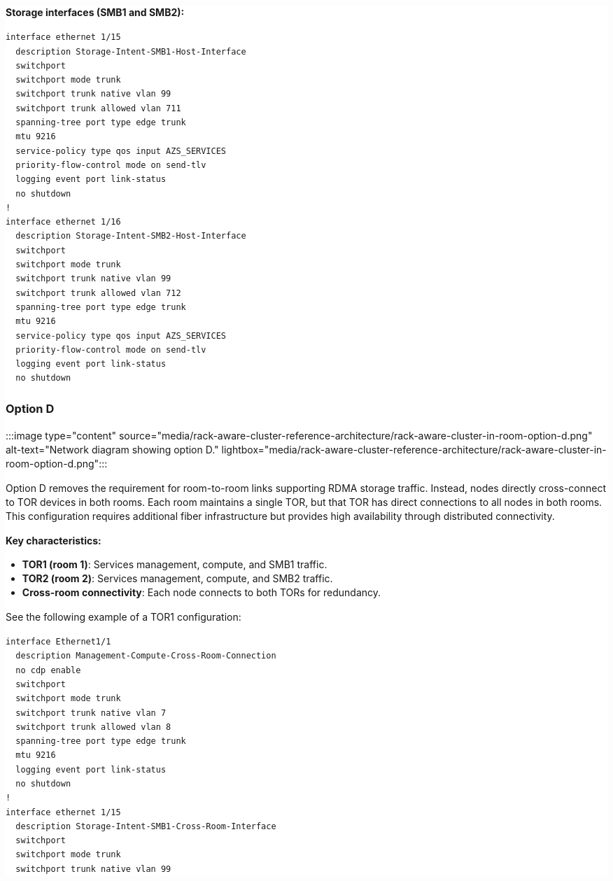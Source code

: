 **Storage interfaces (SMB1 and SMB2):**

```console
interface ethernet 1/15
  description Storage-Intent-SMB1-Host-Interface
  switchport
  switchport mode trunk
  switchport trunk native vlan 99
  switchport trunk allowed vlan 711
  spanning-tree port type edge trunk
  mtu 9216
  service-policy type qos input AZS_SERVICES
  priority-flow-control mode on send-tlv
  logging event port link-status
  no shutdown
!
interface ethernet 1/16
  description Storage-Intent-SMB2-Host-Interface
  switchport
  switchport mode trunk
  switchport trunk native vlan 99
  switchport trunk allowed vlan 712
  spanning-tree port type edge trunk
  mtu 9216
  service-policy type qos input AZS_SERVICES
  priority-flow-control mode on send-tlv
  logging event port link-status
  no shutdown
```

### Option D

:::image type="content" source="media/rack-aware-cluster-reference-architecture/rack-aware-cluster-in-room-option-d.png" alt-text="Network diagram showing option D." lightbox="media/rack-aware-cluster-reference-architecture/rack-aware-cluster-in-room-option-d.png":::

Option D removes the requirement for room-to-room links supporting RDMA storage traffic. Instead, nodes directly cross-connect to TOR devices in both rooms. Each room maintains a single TOR, but that TOR has direct connections to all nodes in both rooms. This configuration requires additional fiber infrastructure but provides high availability through distributed connectivity.

**Key characteristics:**

- **TOR1 (room 1)**: Services management, compute, and SMB1 traffic.
- **TOR2 (room 2)**: Services management, compute, and SMB2 traffic.
- **Cross-room connectivity**: Each node connects to both TORs for redundancy.

See the following example of a TOR1 configuration:

```console
interface Ethernet1/1
  description Management-Compute-Cross-Room-Connection
  no cdp enable
  switchport
  switchport mode trunk
  switchport trunk native vlan 7
  switchport trunk allowed vlan 8
  spanning-tree port type edge trunk
  mtu 9216
  logging event port link-status
  no shutdown
!
interface ethernet 1/15
  description Storage-Intent-SMB1-Cross-Room-Interface
  switchport
  switchport mode trunk
  switchport trunk native vlan 99
```